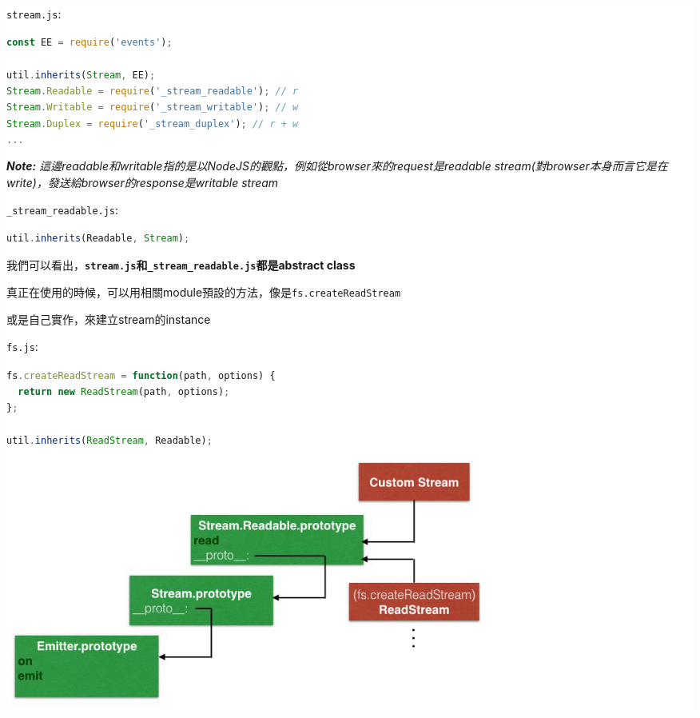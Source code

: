 `stream.js`:

```javascript
const EE = require('events');

util.inherits(Stream, EE);
Stream.Readable = require('_stream_readable'); // r
Stream.Writable = require('_stream_writable'); // w
Stream.Duplex = require('_stream_duplex'); // r + w
...
```

*__Note:__ 這邊readable和writable指的是以NodeJS的觀點，例如從browser來的request是readable stream(對browser本身而言它是在write)，發送給browser的response是writable stream*

`_stream_readable.js`:

```javascript
util.inherits(Readable, Stream);
```

我們可以看出，**`stream.js`和`_stream_readable.js`都是abstract class**

真正在使用的時候，可以用相關module預設的方法，像是`fs.createReadStream`

或是自己實作，來建立stream的instance

`fs.js`:

```javascript
fs.createReadStream = function(path, options) {
  return new ReadStream(path, options);
};

util.inherits(ReadStream, Readable);
```

<img src="./res/stream.jpeg" width="600">
